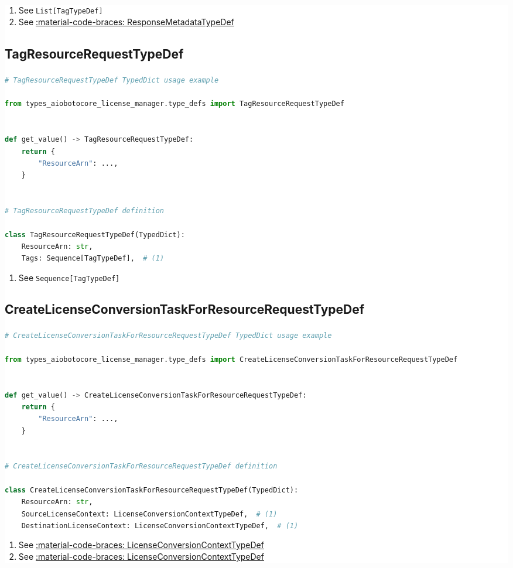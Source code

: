 1. See `List[TagTypeDef]`
2. See [:material-code-braces: ResponseMetadataTypeDef](./type_defs.md#responsemetadatatypedef)

## TagResourceRequestTypeDef

```python
# TagResourceRequestTypeDef TypedDict usage example

from types_aiobotocore_license_manager.type_defs import TagResourceRequestTypeDef


def get_value() -> TagResourceRequestTypeDef:
    return {
        "ResourceArn": ...,
    }


# TagResourceRequestTypeDef definition

class TagResourceRequestTypeDef(TypedDict):
    ResourceArn: str,
    Tags: Sequence[TagTypeDef],  # (1)
```

1. See `Sequence[TagTypeDef]`

## CreateLicenseConversionTaskForResourceRequestTypeDef

```python
# CreateLicenseConversionTaskForResourceRequestTypeDef TypedDict usage example

from types_aiobotocore_license_manager.type_defs import CreateLicenseConversionTaskForResourceRequestTypeDef


def get_value() -> CreateLicenseConversionTaskForResourceRequestTypeDef:
    return {
        "ResourceArn": ...,
    }


# CreateLicenseConversionTaskForResourceRequestTypeDef definition

class CreateLicenseConversionTaskForResourceRequestTypeDef(TypedDict):
    ResourceArn: str,
    SourceLicenseContext: LicenseConversionContextTypeDef,  # (1)
    DestinationLicenseContext: LicenseConversionContextTypeDef,  # (1)
```

1. See [:material-code-braces: LicenseConversionContextTypeDef](./type_defs.md#licenseconversioncontexttypedef)
2. See [:material-code-braces: LicenseConversionContextTypeDef](./type_defs.md#licenseconversioncontexttypedef)
